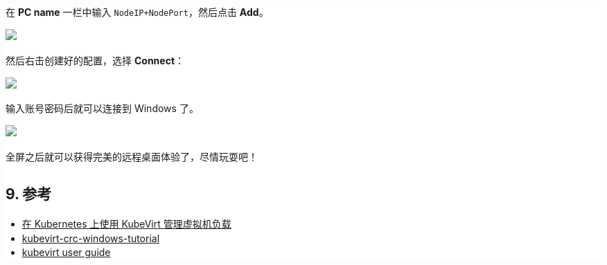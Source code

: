 在 **PC name** 一栏中输入 `NodeIP+NodePort`，然后点击 **Add**。

![](https://jsdelivr.icloudnative.io/gh/yangchuansheng/imghosting@second/img/20201122212017.png)

然后右击创建好的配置，选择 **Connect**：

![](https://jsdelivr.icloudnative.io/gh/yangchuansheng/imghosting@second/img/20201122212258.png)

输入账号密码后就可以连接到 Windows 了。

![](https://jsdelivr.icloudnative.io/gh/yangchuansheng/imghosting@second/img/20201122212610.jpg)

全屏之后就可以获得完美的远程桌面体验了，尽情玩耍吧！

## 9. 参考

+ [在 Kubernetes 上使用 KubeVirt 管理虚拟机负载](http://blog.meoop.me/post/use-kubevirt-to-manage-virtualization-workloads-on-kubernetes/)
+ [kubevirt-crc-windows-tutorial](https://redhat-developer-demos.github.io/kubevirt-crc-windows-tutorial/)
+ [kubevirt user guide](https://kubevirt.io/user-guide/)